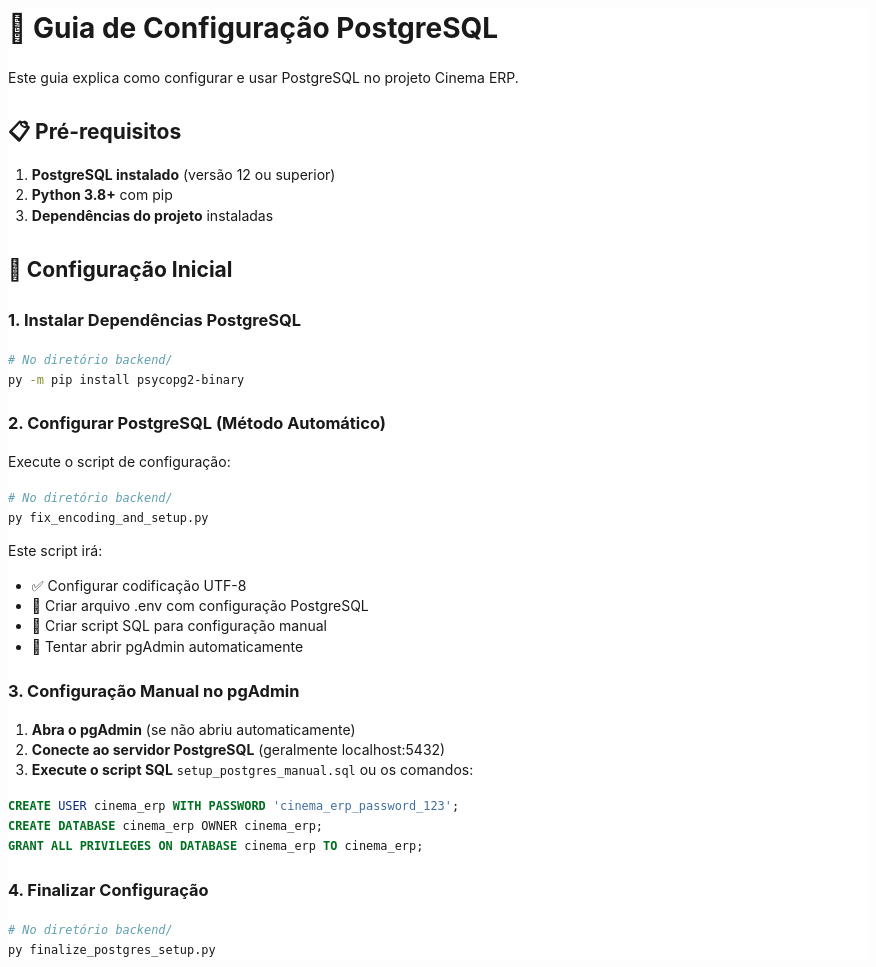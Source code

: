 # 🐘 Guia de Configuração PostgreSQL

Este guia explica como configurar e usar PostgreSQL no projeto Cinema ERP.

## 📋 Pré-requisitos

1. **PostgreSQL instalado** (versão 12 ou superior)
2. **Python 3.8+** com pip
3. **Dependências do projeto** instaladas

## 🚀 Configuração Inicial

### 1. Instalar Dependências PostgreSQL

```bash
# No diretório backend/
py -m pip install psycopg2-binary
```

### 2. Configurar PostgreSQL (Método Automático)

Execute o script de configuração:

```bash
# No diretório backend/
py fix_encoding_and_setup.py
```

Este script irá:

- ✅ Configurar codificação UTF-8
- 📁 Criar arquivo .env com configuração PostgreSQL
- 📄 Criar script SQL para configuração manual
- 🚀 Tentar abrir pgAdmin automaticamente

### 3. Configuração Manual no pgAdmin

1. **Abra o pgAdmin** (se não abriu automaticamente)
2. **Conecte ao servidor PostgreSQL** (geralmente localhost:5432)
3. **Execute o script SQL** `setup_postgres_manual.sql` ou os comandos:

```sql
CREATE USER cinema_erp WITH PASSWORD 'cinema_erp_password_123';
CREATE DATABASE cinema_erp OWNER cinema_erp;
GRANT ALL PRIVILEGES ON DATABASE cinema_erp TO cinema_erp;
```

### 4. Finalizar Configuração

```bash
# No diretório backend/
py finalize_postgres_setup.py
```
